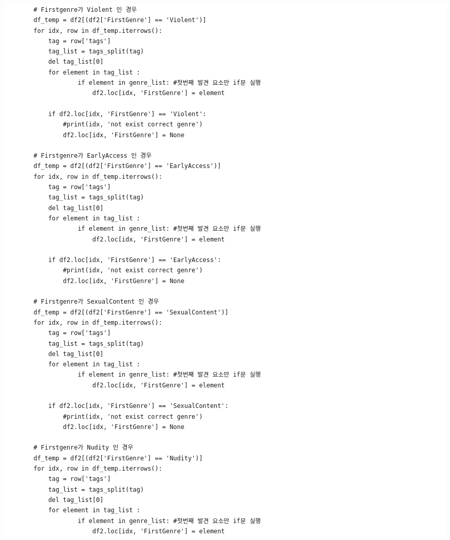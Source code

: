 			# Firstgenre가 Violent 인 경우
			df_temp = df2[(df2['FirstGenre'] == 'Violent')]
			for idx, row in df_temp.iterrows():
				tag = row['tags']
				tag_list = tags_split(tag)
				del tag_list[0]
				for element in tag_list :
						if element in genre_list: #첫번째 발견 요소만 if문 실행
							df2.loc[idx, 'FirstGenre'] = element

				if df2.loc[idx, 'FirstGenre'] == 'Violent':
					#print(idx, 'not exist correct genre')    
					df2.loc[idx, 'FirstGenre'] = None

			# Firstgenre가 EarlyAccess 인 경우
			df_temp = df2[(df2['FirstGenre'] == 'EarlyAccess')]
			for idx, row in df_temp.iterrows():
				tag = row['tags']
				tag_list = tags_split(tag)
				del tag_list[0]
				for element in tag_list :
						if element in genre_list: #첫번째 발견 요소만 if문 실행
							df2.loc[idx, 'FirstGenre'] = element

				if df2.loc[idx, 'FirstGenre'] == 'EarlyAccess':
					#print(idx, 'not exist correct genre')    
					df2.loc[idx, 'FirstGenre'] = None

			# Firstgenre가 SexualContent 인 경우
			df_temp = df2[(df2['FirstGenre'] == 'SexualContent')]
			for idx, row in df_temp.iterrows():
				tag = row['tags']
				tag_list = tags_split(tag)
				del tag_list[0]
				for element in tag_list :
						if element in genre_list: #첫번째 발견 요소만 if문 실행
							df2.loc[idx, 'FirstGenre'] = element

				if df2.loc[idx, 'FirstGenre'] == 'SexualContent':
					#print(idx, 'not exist correct genre')    
					df2.loc[idx, 'FirstGenre'] = None

			# Firstgenre가 Nudity 인 경우
			df_temp = df2[(df2['FirstGenre'] == 'Nudity')]
			for idx, row in df_temp.iterrows():
				tag = row['tags']
				tag_list = tags_split(tag)
				del tag_list[0]
				for element in tag_list :
						if element in genre_list: #첫번째 발견 요소만 if문 실행
							df2.loc[idx, 'FirstGenre'] = element
